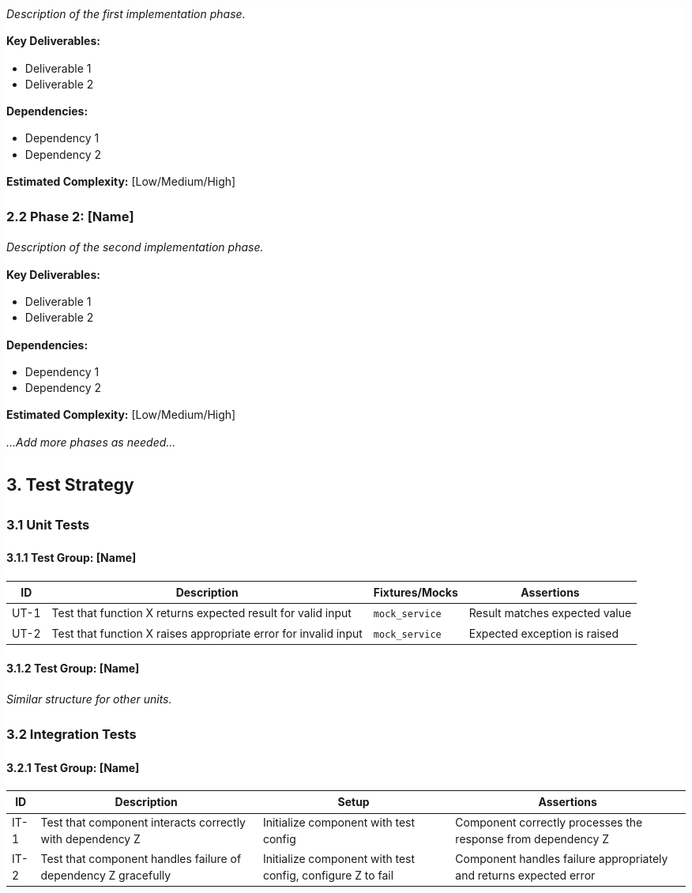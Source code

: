 _Description of the first implementation phase._

**Key Deliverables:**

- Deliverable 1
- Deliverable 2

**Dependencies:**

- Dependency 1
- Dependency 2

**Estimated Complexity:** [Low/Medium/High]

### 2.2 Phase 2: [Name]

_Description of the second implementation phase._

**Key Deliverables:**

- Deliverable 1
- Deliverable 2

**Dependencies:**

- Dependency 1
- Dependency 2

**Estimated Complexity:** [Low/Medium/High]

_...Add more phases as needed..._

## 3. Test Strategy

### 3.1 Unit Tests

#### 3.1.1 Test Group: [Name]

| ID   | Description                                                     | Fixtures/Mocks | Assertions                    |
| ---- | --------------------------------------------------------------- | -------------- | ----------------------------- |
| UT-1 | Test that function X returns expected result for valid input    | `mock_service` | Result matches expected value |
| UT-2 | Test that function X raises appropriate error for invalid input | `mock_service` | Expected exception is raised  |

#### 3.1.2 Test Group: [Name]

_Similar structure for other units._

### 3.2 Integration Tests

#### 3.2.1 Test Group: [Name]

| ID   | Description                                                    | Setup                                                      | Assertions                                                         |
| ---- | -------------------------------------------------------------- | ---------------------------------------------------------- | ------------------------------------------------------------------ |
| IT-1 | Test that component interacts correctly with dependency Z      | Initialize component with test config                      | Component correctly processes the response from dependency Z       |
| IT-2 | Test that component handles failure of dependency Z gracefully | Initialize component with test config, configure Z to fail | Component handles failure appropriately and returns expected error |
